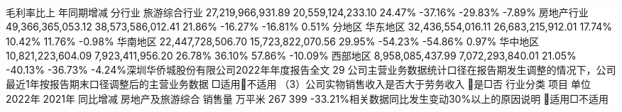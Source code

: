 毛利率比上
年同期增减
分行业
旅游综合行业
27,219,966,931.89
20,559,124,233.10
24.47%
-37.16%
-29.83%
-7.89%
房地产行业
49,366,365,053.12
38,573,586,012.41
21.86%
-16.27%
-16.81%
0.51%
分地区
华东地区
32,436,554,016.11
26,683,215,912.01
17.74%
10.42%
11.76%
-0.98%
华南地区
22,447,728,506.70
15,723,822,070.56
29.95%
-54.23%
-54.86%
0.97%
华中地区
10,821,223,604.09
7,923,411,956.20
26.78%
36.10%
57.86%
-10.09%
西部地区
8,958,085,437.99
7,072,293,840.01
21.05%
-40.13%
-36.73%
-4.24%深圳华侨城股份有限公司2022年年度报告全文
29
公司主营业务数据统计口径在报告期发生调整的情况下，公司最近1年按报告期末口径调整后的主营业务数据
□适用不适用
（3）公司实物销售收入是否大于劳务收入
是□否
行业分类
项目
单位
2022年
2021年
同比增减
房地产及旅游综合
销售量
万平米
267
399
-33.21%相关数据同比发生变动30%以上的原因说明
适用□不适用